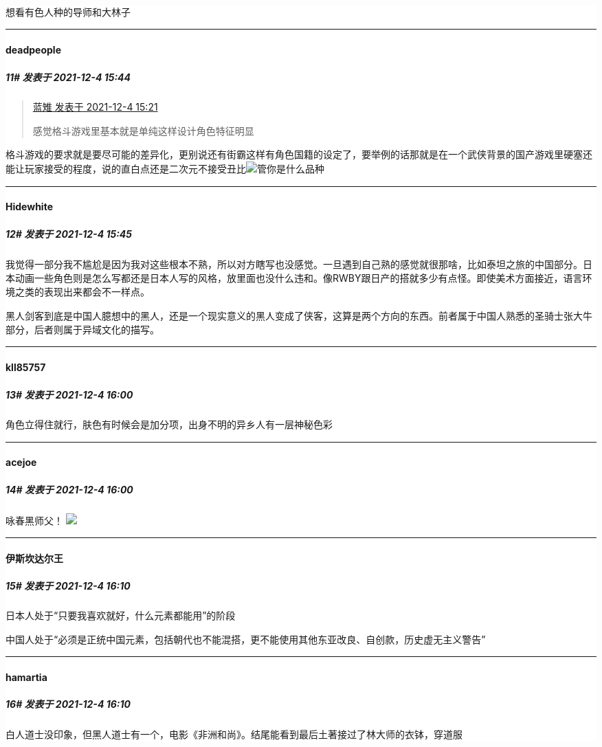 想看有色人种的导师和大林子

*****

####  deadpeople  
##### 11#       发表于 2021-12-4 15:44

<blockquote><a href="httphttps://bbs.saraba1st.com/2b/forum.php?mod=redirect&amp;goto=findpost&amp;pid=53806251&amp;ptid=2040789" target="_blank">蓝雉 发表于 2021-12-4 15:21</a>

感觉格斗游戏里基本就是单纯这样设计角色特征明显</blockquote>
格斗游戏的要求就是要尽可能的差异化，更别说还有街霸这样有角色国籍的设定了，要举例的话那就是在一个武侠背景的国产游戏里硬塞还能让玩家接受的程度，说的直白点还是二次元不接受丑比<img src="https://static.saraba1st.com/image/smiley/face2017/067.png" referrerpolicy="no-referrer">管你是什么品种

*****

####  Hidewhite  
##### 12#       发表于 2021-12-4 15:45

我觉得一部分我不尴尬是因为我对这些根本不熟，所以对方瞎写也没感觉。一旦遇到自己熟的感觉就很那啥，比如泰坦之旅的中国部分。日本动画一些角色则是怎么写都还是日本人写的风格，放里面也没什么违和。像RWBY跟日产的搭就多少有点怪。即使美术方面接近，语言环境之类的表现出来都会不一样点。

黑人剑客到底是中国人臆想中的黑人，还是一个现实意义的黑人变成了侠客，这算是两个方向的东西。前者属于中国人熟悉的圣骑士张大牛部分，后者则属于异域文化的描写。

*****

####  kll85757  
##### 13#       发表于 2021-12-4 16:00

角色立得住就行，肤色有时候会是加分项，出身不明的异乡人有一层神秘色彩

*****

####  acejoe  
##### 14#       发表于 2021-12-4 16:00

咏春黑师父！
<img src="https://p.sda1.dev/3/9d08f6841c3f06219b618efff7dd130f/IMG_CMP_149954016.jpeg" referrerpolicy="no-referrer">

*****

####  伊斯坎达尔王  
##### 15#       发表于 2021-12-4 16:10

日本人处于“只要我喜欢就好，什么元素都能用”的阶段

中国人处于“必须是正统中国元素，包括朝代也不能混搭，更不能使用其他东亚改良、自创款，历史虚无主义警告”

*****

####  hamartia  
##### 16#       发表于 2021-12-4 16:10

白人道士没印象，但黑人道士有一个，电影《非洲和尚》。结尾能看到最后土著接过了林大师的衣钵，穿道服
